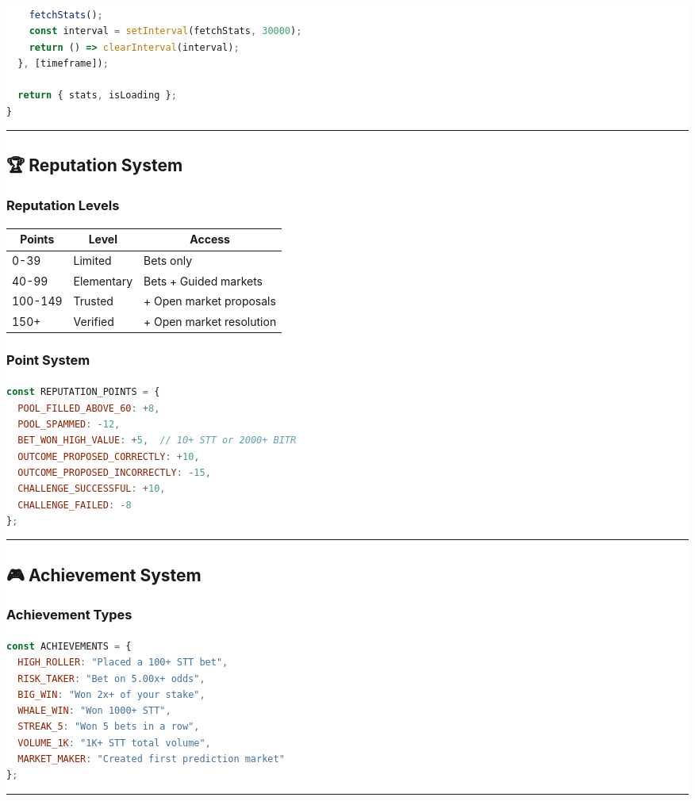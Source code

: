 ```typescript
    fetchStats();
    const interval = setInterval(fetchStats, 30000);
    return () => clearInterval(interval);
  }, [timeframe]);

  return { stats, isLoading };
}
```

---

## 🏆 Reputation System

### Reputation Levels

| Points | Level | Access |
|--------|-------|--------|
| 0-39   | Limited | Bets only |
| 40-99  | Elementary | Bets + Guided markets |
| 100-149 | Trusted | + Open market proposals |
| 150+   | Verified | + Open market resolution |

### Point System

```javascript
const REPUTATION_POINTS = {
  POOL_FILLED_ABOVE_60: +8,
  POOL_SPAMMED: -12,
  BET_WON_HIGH_VALUE: +5,  // 10+ STT or 2000+ BITR
  OUTCOME_PROPOSED_CORRECTLY: +10,
  OUTCOME_PROPOSED_INCORRECTLY: -15,
  CHALLENGE_SUCCESSFUL: +10,
  CHALLENGE_FAILED: -8
};
```

---

## 🎮 Achievement System

### Achievement Types

```javascript
const ACHIEVEMENTS = {
  HIGH_ROLLER: "Placed a 100+ STT bet",
  RISK_TAKER: "Bet on 5.00x+ odds", 
  BIG_WIN: "Won 2x+ of your stake",
  WHALE_WIN: "Won 1000+ STT",
  STREAK_5: "Won 5 bets in a row",
  VOLUME_1K: "1K+ STT total volume",
  MARKET_MAKER: "Created first prediction market"
};
```

---